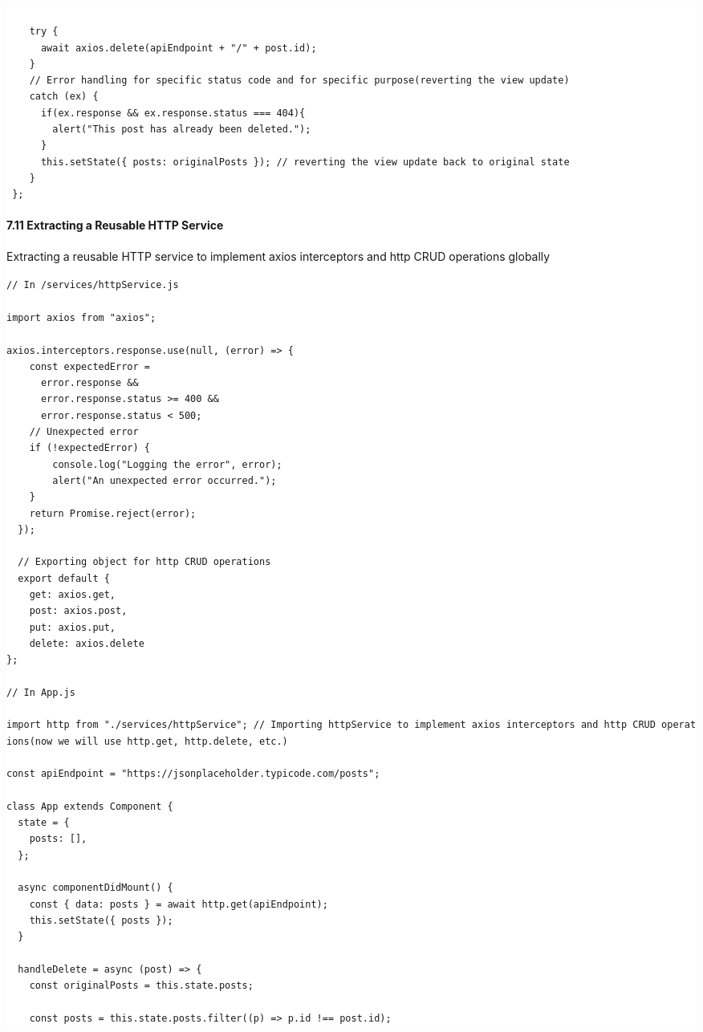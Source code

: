 ```

    try {
      await axios.delete(apiEndpoint + "/" + post.id);
    } 
    // Error handling for specific status code and for specific purpose(reverting the view update)
    catch (ex) {
      if(ex.response && ex.response.status === 404){
        alert("This post has already been deleted.");
      }
      this.setState({ posts: originalPosts }); // reverting the view update back to original state
    }
 };
```
#### 7.11 Extracting a Reusable HTTP Service  
Extracting a reusable HTTP service to implement axios interceptors and http CRUD operations globally
```
// In /services/httpService.js

import axios from "axios";

axios.interceptors.response.use(null, (error) => {
    const expectedError =
      error.response &&
      error.response.status >= 400 &&
      error.response.status < 500;
    // Unexpected error
    if (!expectedError) {
        console.log("Logging the error", error);
        alert("An unexpected error occurred.");
    }
    return Promise.reject(error);
  });

  // Exporting object for http CRUD operations                                
  export default {
    get: axios.get,
    post: axios.post,
    put: axios.put,
    delete: axios.delete
};
                                  
// In App.js

import http from "./services/httpService"; // Importing httpService to implement axios interceptors and http CRUD operations(now we will use http.get, http.delete, etc.)
                                  
const apiEndpoint = "https://jsonplaceholder.typicode.com/posts";

class App extends Component {
  state = {
    posts: [],
  };

  async componentDidMount() {
    const { data: posts } = await http.get(apiEndpoint);
    this.setState({ posts });
  }
  
  handleDelete = async (post) => {
    const originalPosts = this.state.posts;

    const posts = this.state.posts.filter((p) => p.id !== post.id);
```